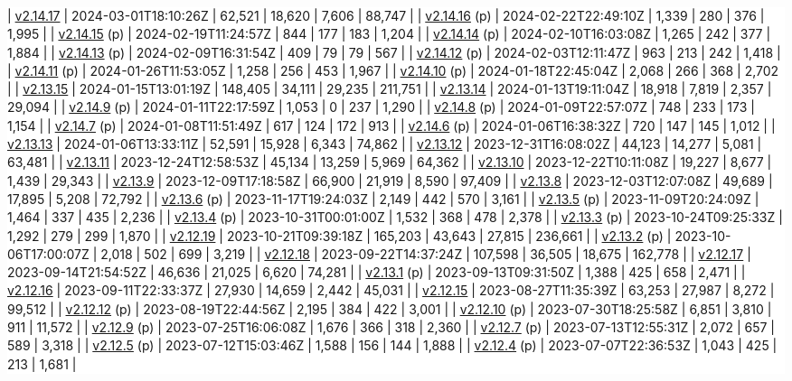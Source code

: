 | [v2.14.17](https://github.com/laurent22/joplin/releases/tag/v2.14.17) | 2024-03-01T18:10:26Z | 62,521 | 18,620 | 7,606 | 88,747 |
| [v2.14.16](https://github.com/laurent22/joplin/releases/tag/v2.14.16) (p) | 2024-02-22T22:49:10Z | 1,339 | 280   | 376   | 1,995 |
| [v2.14.15](https://github.com/laurent22/joplin/releases/tag/v2.14.15) (p) | 2024-02-19T11:24:57Z | 844   | 177   | 183   | 1,204 |
| [v2.14.14](https://github.com/laurent22/joplin/releases/tag/v2.14.14) (p) | 2024-02-10T16:03:08Z | 1,265 | 242   | 377   | 1,884 |
| [v2.14.13](https://github.com/laurent22/joplin/releases/tag/v2.14.13) (p) | 2024-02-09T16:31:54Z | 409   | 79    | 79    | 567   |
| [v2.14.12](https://github.com/laurent22/joplin/releases/tag/v2.14.12) (p) | 2024-02-03T12:11:47Z | 963   | 213   | 242   | 1,418 |
| [v2.14.11](https://github.com/laurent22/joplin/releases/tag/v2.14.11) (p) | 2024-01-26T11:53:05Z | 1,258 | 256   | 453   | 1,967 |
| [v2.14.10](https://github.com/laurent22/joplin/releases/tag/v2.14.10) (p) | 2024-01-18T22:45:04Z | 2,068 | 266   | 368   | 2,702 |
| [v2.13.15](https://github.com/laurent22/joplin/releases/tag/v2.13.15) | 2024-01-15T13:01:19Z | 148,405 | 34,111 | 29,235 | 211,751 |
| [v2.13.14](https://github.com/laurent22/joplin/releases/tag/v2.13.14) | 2024-01-13T19:11:04Z | 18,918 | 7,819 | 2,357 | 29,094 |
| [v2.14.9](https://github.com/laurent22/joplin/releases/tag/v2.14.9) (p) | 2024-01-11T22:17:59Z | 1,053 | 0     | 237   | 1,290 |
| [v2.14.8](https://github.com/laurent22/joplin/releases/tag/v2.14.8) (p) | 2024-01-09T22:57:07Z | 748   | 233   | 173   | 1,154 |
| [v2.14.7](https://github.com/laurent22/joplin/releases/tag/v2.14.7) (p) | 2024-01-08T11:51:49Z | 617   | 124   | 172   | 913   |
| [v2.14.6](https://github.com/laurent22/joplin/releases/tag/v2.14.6) (p) | 2024-01-06T16:38:32Z | 720   | 147   | 145   | 1,012 |
| [v2.13.13](https://github.com/laurent22/joplin/releases/tag/v2.13.13) | 2024-01-06T13:33:11Z | 52,591 | 15,928 | 6,343 | 74,862 |
| [v2.13.12](https://github.com/laurent22/joplin/releases/tag/v2.13.12) | 2023-12-31T16:08:02Z | 44,123 | 14,277 | 5,081 | 63,481 |
| [v2.13.11](https://github.com/laurent22/joplin/releases/tag/v2.13.11) | 2023-12-24T12:58:53Z | 45,134 | 13,259 | 5,969 | 64,362 |
| [v2.13.10](https://github.com/laurent22/joplin/releases/tag/v2.13.10) | 2023-12-22T10:11:08Z | 19,227 | 8,677 | 1,439 | 29,343 |
| [v2.13.9](https://github.com/laurent22/joplin/releases/tag/v2.13.9) | 2023-12-09T17:18:58Z | 66,900 | 21,919 | 8,590 | 97,409 |
| [v2.13.8](https://github.com/laurent22/joplin/releases/tag/v2.13.8) | 2023-12-03T12:07:08Z | 49,689 | 17,895 | 5,208 | 72,792 |
| [v2.13.6](https://github.com/laurent22/joplin/releases/tag/v2.13.6) (p) | 2023-11-17T19:24:03Z | 2,149 | 442   | 570   | 3,161 |
| [v2.13.5](https://github.com/laurent22/joplin/releases/tag/v2.13.5) (p) | 2023-11-09T20:24:09Z | 1,464 | 337   | 435   | 2,236 |
| [v2.13.4](https://github.com/laurent22/joplin/releases/tag/v2.13.4) (p) | 2023-10-31T00:01:00Z | 1,532 | 368   | 478   | 2,378 |
| [v2.13.3](https://github.com/laurent22/joplin/releases/tag/v2.13.3) (p) | 2023-10-24T09:25:33Z | 1,292 | 279   | 299   | 1,870 |
| [v2.12.19](https://github.com/laurent22/joplin/releases/tag/v2.12.19) | 2023-10-21T09:39:18Z | 165,203 | 43,643 | 27,815 | 236,661 |
| [v2.13.2](https://github.com/laurent22/joplin/releases/tag/v2.13.2) (p) | 2023-10-06T17:00:07Z | 2,018 | 502   | 699   | 3,219 |
| [v2.12.18](https://github.com/laurent22/joplin/releases/tag/v2.12.18) | 2023-09-22T14:37:24Z | 107,598 | 36,505 | 18,675 | 162,778 |
| [v2.12.17](https://github.com/laurent22/joplin/releases/tag/v2.12.17) | 2023-09-14T21:54:52Z | 46,636 | 21,025 | 6,620 | 74,281 |
| [v2.13.1](https://github.com/laurent22/joplin/releases/tag/v2.13.1) (p) | 2023-09-13T09:31:50Z | 1,388 | 425   | 658   | 2,471 |
| [v2.12.16](https://github.com/laurent22/joplin/releases/tag/v2.12.16) | 2023-09-11T22:33:37Z | 27,930 | 14,659 | 2,442 | 45,031 |
| [v2.12.15](https://github.com/laurent22/joplin/releases/tag/v2.12.15) | 2023-08-27T11:35:39Z | 63,253 | 27,987 | 8,272 | 99,512 |
| [v2.12.12](https://github.com/laurent22/joplin/releases/tag/v2.12.12) (p) | 2023-08-19T22:44:56Z | 2,195 | 384   | 422   | 3,001 |
| [v2.12.10](https://github.com/laurent22/joplin/releases/tag/v2.12.10) (p) | 2023-07-30T18:25:58Z | 6,851 | 3,810 | 911   | 11,572 |
| [v2.12.9](https://github.com/laurent22/joplin/releases/tag/v2.12.9) (p) | 2023-07-25T16:06:08Z | 1,676 | 366   | 318   | 2,360 |
| [v2.12.7](https://github.com/laurent22/joplin/releases/tag/v2.12.7) (p) | 2023-07-13T12:55:31Z | 2,072 | 657   | 589   | 3,318 |
| [v2.12.5](https://github.com/laurent22/joplin/releases/tag/v2.12.5) (p) | 2023-07-12T15:03:46Z | 1,588 | 156   | 144   | 1,888 |
| [v2.12.4](https://github.com/laurent22/joplin/releases/tag/v2.12.4) (p) | 2023-07-07T22:36:53Z | 1,043 | 425   | 213   | 1,681 |
